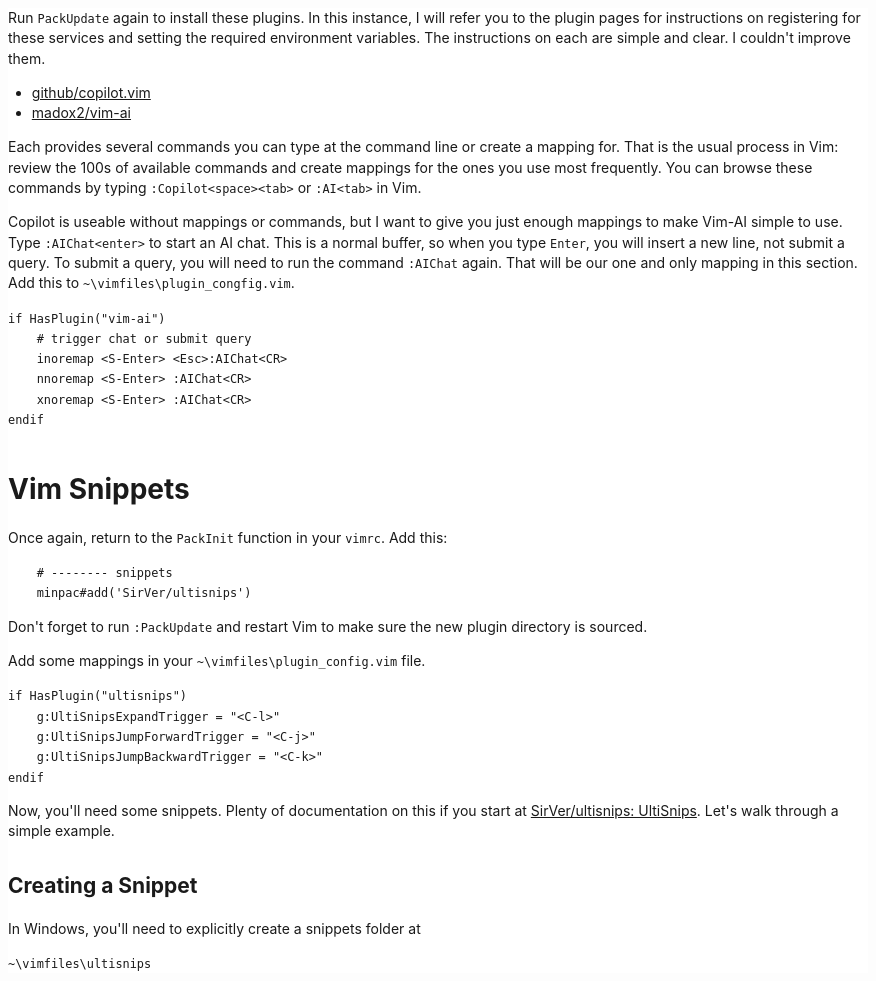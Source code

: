 Run `PackUpdate` again to install these plugins. In this instance, I will refer you to the plugin pages for instructions on registering for these services and setting the required environment variables. The instructions on each are simple and clear. I couldn't improve them.

* [github/copilot.vim](https://github.com/github/copilot.vim)
* [madox2/vim-ai](https://github.com/madox2/vim-ai)

Each provides several commands you can type at the command line or create a mapping for. That is the usual process in Vim: review the 100s of available commands and create mappings for the ones you use most frequently. You can browse these commands by typing `:Copilot<space><tab>` or `:AI<tab>` in Vim.

Copilot is useable without mappings or commands, but I want to give you just enough mappings to make Vim-AI simple to use. Type `:AIChat<enter>` to start an AI chat. This is a normal buffer, so when you type `Enter`, you will insert a new line, not submit a query. To submit a query, you will need to run the command `:AIChat` again. That will be our one and only mapping in this section. Add this to `~\vimfiles\plugin_congfig.vim`.

```vim
if HasPlugin("vim-ai")
    # trigger chat or submit query
    inoremap <S-Enter> <Esc>:AIChat<CR>
    nnoremap <S-Enter> :AIChat<CR>
	xnoremap <S-Enter> :AIChat<CR>
endif
```

# Vim Snippets

Once again, return to the `PackInit` function in your `vimrc`. Add this:

```vim
	# -------- snippets
	minpac#add('SirVer/ultisnips')
```

Don't forget to run `:PackUpdate` and restart Vim to make sure the new plugin directory is sourced.

Add some mappings in your `~\vimfiles\plugin_config.vim` file.

```vim
if HasPlugin("ultisnips")
	g:UltiSnipsExpandTrigger = "<C-l>"
	g:UltiSnipsJumpForwardTrigger = "<C-j>"
	g:UltiSnipsJumpBackwardTrigger = "<C-k>"
endif
```

Now, you'll need some snippets. Plenty of documentation on this if you start at [SirVer/ultisnips: UltiSnips](https://github.com/SirVer/ultisnips). Let's walk through a simple example.

## Creating a Snippet

In Windows, you'll need to explicitly create a snippets folder at

```
~\vimfiles\ultisnips
```
